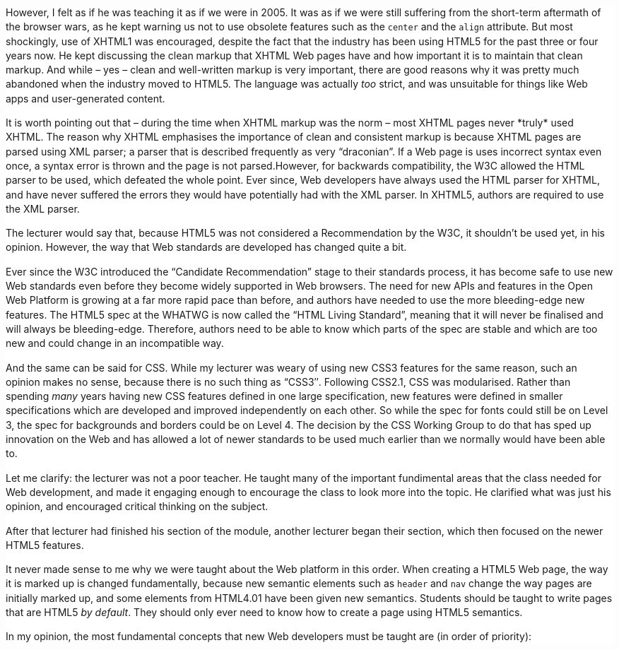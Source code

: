 However, I felt as if he was teaching it as if we were in 2005. It was as if we were still suffering from the short-term aftermath of the browser wars, as he kept warning us not to use obsolete features such as the `center` and the `align` attribute. But most shockingly, use of XHTML1 was encouraged, despite the fact that the industry has been using HTML5 for the past three or four years now. He kept discussing the clean markup that XHTML Web pages have and how important it is to maintain that clean markup. And while – yes – clean and well-written markup is very important, there are good reasons why it was pretty much abandoned when the industry moved to HTML5. The language was actually _too_ strict, and was unsuitable for things like Web apps and user-generated content.

<aside>It is worth pointing out that – during the time when XHTML markup was the norm – most XHTML pages never *truly* used XHTML. The reason why XHTML emphasises the importance of clean and consistent markup is because XHTML pages are parsed using XML parser; a parser that is described frequently as very “draconian”. If a Web page is uses incorrect syntax even once, a syntax error is thrown and the page is not parsed.However, for backwards compatibility, the W3C allowed the HTML parser to be used, which defeated the whole point. Ever since, Web developers have always used the HTML parser for XHTML, and have never suffered the errors they would have potentially had with the XML parser. In XHTML5, authors are required to use the XML parser.</aside>

The lecturer would say that, because HTML5 was not considered a Recommendation by the W3C, it shouldn’t be used yet, in his opinion. However, the way that Web standards are developed has changed quite a bit.

Ever since the W3C introduced the “Candidate Recommendation” stage to their standards process, it has become safe to use new Web standards even before they become widely supported in Web browsers. The need for new APIs and features in the Open Web Platform is growing at a far more rapid pace than before, and authors have needed to use the more bleeding-edge new features. The HTML5 spec at the WHATWG is now called the “HTML Living Standard”, meaning that it will never be finalised and will always be bleeding-edge. Therefore, authors need to be able to know which parts of the spec are stable and which are too new and could change in an incompatible way.

And the same can be said for CSS. While my lecturer was weary of using new CSS3 features for the same reason, such an opinion makes no sense, because there is no such thing as “CSS3″. Following CSS2.1, CSS was modularised. Rather than spending _many_ years having new CSS features defined in one large specification, new features were defined in smaller specifications which are developed and improved independently on each other. So while the spec for fonts could still be on Level 3, the spec for backgrounds and borders could be on Level 4. The decision by the CSS Working Group to do that has sped up innovation on the Web and has allowed a lot of newer standards to be used much earlier than we normally would have been able to.

Let me clarify: the lecturer was not a poor teacher. He taught many of the important fundimental areas that the class needed for Web development, and made it engaging enough to encourage the class to look more into the topic. He clarified what was just his opinion, and encouraged critical thinking on the subject.

After that lecturer had finished his section of the module, another lecturer began their section, which then focused on the newer HTML5 features.

It never made sense to me why we were taught about the Web platform in this order. When creating a HTML5 Web page, the way it is marked up is changed fundamentally, because new semantic elements such as `header` and `nav` change the way pages are initially marked up, and some elements from HTML4.01 have been given new semantics. Students should be taught to write pages that are HTML5 _by default_. They should only ever need to know how to create a page using HTML5 semantics.

In my opinion, the most fundamental concepts that new Web developers must be taught are (in order of priority):
